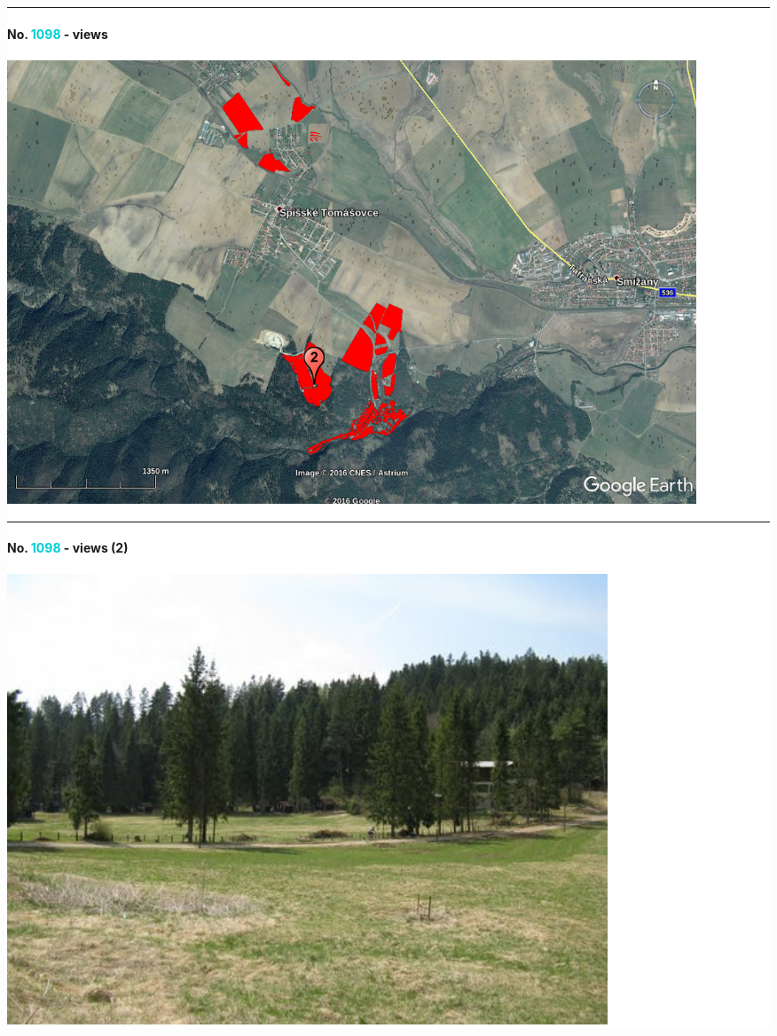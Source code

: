 ----



#### No. <span style="color:darkturquoise">__1098__</span> - views

<img width="777" src="img/ku_st_1098_ge_2.png" >

----



#### No. <span style="color:darkturquoise">__1098__</span> - views (2)

<img width="677" src="img/ku_st_1098_v2.jpg" >
